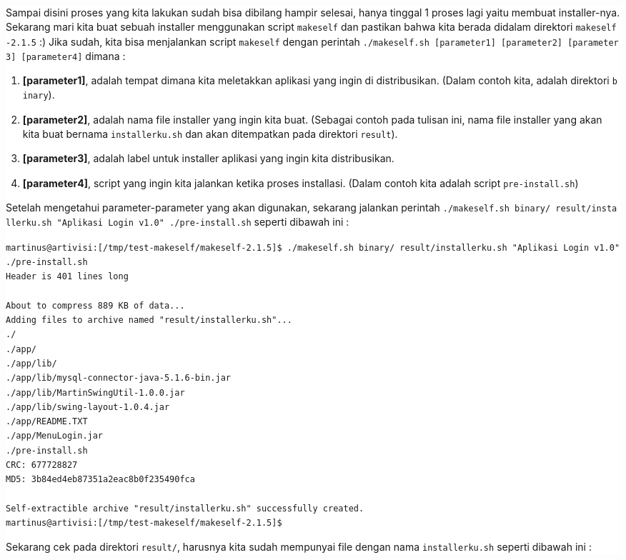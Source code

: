 Sampai disini proses yang kita lakukan sudah bisa dibilang hampir selesai, hanya tinggal 1 proses lagi yaitu membuat installer-nya. Sekarang mari kita buat sebuah installer menggunakan script `makeself` dan pastikan bahwa kita berada didalam direktori `makeself-2.1.5` :) Jika sudah, kita bisa menjalankan script `makeself` dengan perintah `./makeself.sh [parameter1] [parameter2] [parameter3] [parameter4]` dimana :




  1. **[parameter1]**, adalah tempat dimana kita meletakkan aplikasi yang ingin di distribusikan. (Dalam contoh kita, adalah direktori `binary`).



  2. **[parameter2]**, adalah nama file installer yang ingin kita buat. (Sebagai contoh pada tulisan ini, nama file installer yang akan kita buat bernama `installerku.sh` dan akan ditempatkan pada direktori `result`).



  3. **[parameter3]**, adalah label untuk installer aplikasi yang ingin kita distribusikan.



  4. **[parameter4]**, script yang ingin kita jalankan ketika proses installasi. (Dalam contoh kita adalah script `pre-install.sh`)




Setelah mengetahui parameter-parameter yang akan digunakan, sekarang jalankan perintah `./makeself.sh binary/ result/installerku.sh "Aplikasi Login v1.0" ./pre-install.sh` seperti dibawah ini :

    
    
    martinus@artivisi:[/tmp/test-makeself/makeself-2.1.5]$ ./makeself.sh binary/ result/installerku.sh "Aplikasi Login v1.0" ./pre-install.sh
    Header is 401 lines long
    
    About to compress 889 KB of data...
    Adding files to archive named "result/installerku.sh"...
    ./
    ./app/
    ./app/lib/
    ./app/lib/mysql-connector-java-5.1.6-bin.jar
    ./app/lib/MartinSwingUtil-1.0.0.jar
    ./app/lib/swing-layout-1.0.4.jar
    ./app/README.TXT
    ./app/MenuLogin.jar
    ./pre-install.sh
    CRC: 677728827
    MD5: 3b84ed4eb87351a2eac8b0f235490fca
    
    Self-extractible archive "result/installerku.sh" successfully created.
    martinus@artivisi:[/tmp/test-makeself/makeself-2.1.5]$ 
    



Sekarang cek pada direktori `result/`, harusnya kita sudah mempunyai file dengan nama `installerku.sh` seperti dibawah ini :

    
    